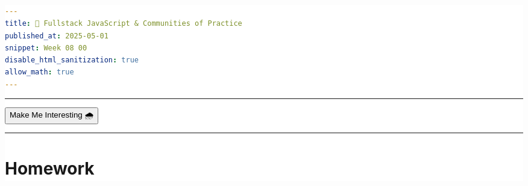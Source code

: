 ```yaml
---
title: 🌠 Fullstack JavaScript & Communities of Practice
published_at: 2025-05-01
snippet: Week 08 00
disable_html_sanitization: true
allow_math: true
---
```


<style>
  .markdown-body h1, .markdown-body h3 {font-weight: 300;}
  p, ul {color:#3A6FD7;}

  .int-style {
  --color-primary:rgb(161, 161, 161);
  --color-background: #ffffff;
  --color-canvas-default: #ffffff;
  --color-foreground: #1e1e1e;
  --color-text: #1e1e1e;
  --color-muted-foreground:rgb(95, 95, 95);

  .markdown-body {background-color:#ffffff;}
  }
</style>

---

<button id="int-btn" class="rounded-md p-2 bg-transparent border border-primary text-foreground hover:#7d9fc0">Make Me Interesting 🌧️</button>

<script>
const intBtn = document.querySelector("#int-btn");
console.log(intBtn);

let interesting = false;

intBtn.addEventListener("click", function () {
  console.log('button clicked');

  if (interesting === false){
    document.documentElement.classList.add('int-style');
    interesting = true;
  } else if (interesting === true){
    document.documentElement.classList.remove('int-style');
    interesting = false;
  }

});
</script>

---

# Homework
